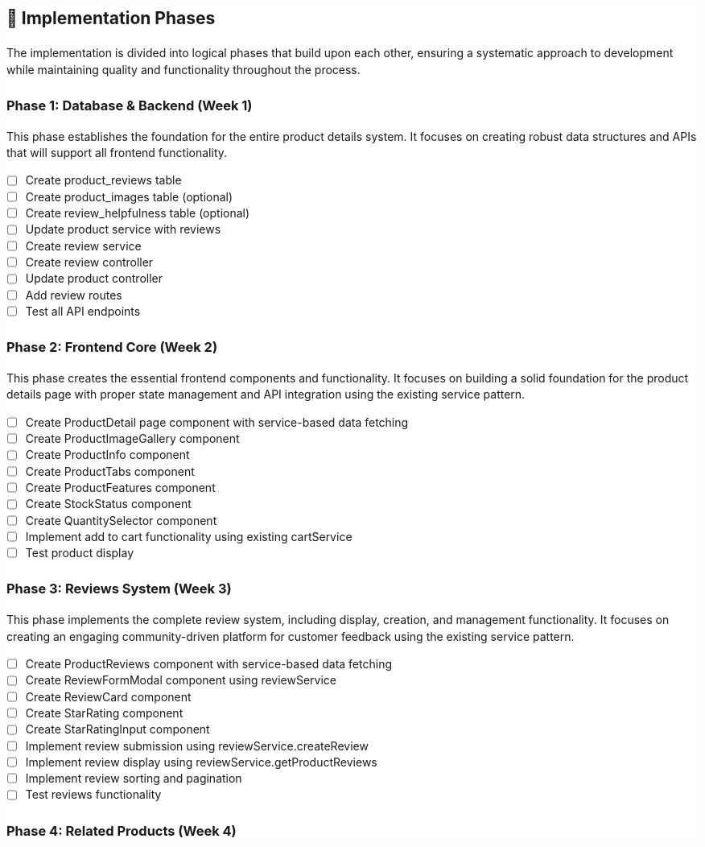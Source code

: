 
## 📅 **Implementation Phases**

The implementation is divided into logical phases that build upon each other, ensuring a systematic approach to development while maintaining quality and functionality throughout the process.

### **Phase 1: Database & Backend (Week 1)**

This phase establishes the foundation for the entire product details system. It focuses on creating robust data structures and APIs that will support all frontend functionality.
- [ ] Create product_reviews table
- [ ] Create product_images table (optional)
- [ ] Create review_helpfulness table (optional)
- [ ] Update product service with reviews
- [ ] Create review service
- [ ] Create review controller
- [ ] Update product controller
- [ ] Add review routes
- [ ] Test all API endpoints

### **Phase 2: Frontend Core (Week 2)**

This phase creates the essential frontend components and functionality. It focuses on building a solid foundation for the product details page with proper state management and API integration using the existing service pattern.
- [ ] Create ProductDetail page component with service-based data fetching
- [ ] Create ProductImageGallery component
- [ ] Create ProductInfo component
- [ ] Create ProductTabs component
- [ ] Create ProductFeatures component
- [ ] Create StockStatus component
- [ ] Create QuantitySelector component
- [ ] Implement add to cart functionality using existing cartService
- [ ] Test product display

### **Phase 3: Reviews System (Week 3)**

This phase implements the complete review system, including display, creation, and management functionality. It focuses on creating an engaging community-driven platform for customer feedback using the existing service pattern.
- [ ] Create ProductReviews component with service-based data fetching
- [ ] Create ReviewFormModal component using reviewService
- [ ] Create ReviewCard component
- [ ] Create StarRating component
- [ ] Create StarRatingInput component
- [ ] Implement review submission using reviewService.createReview
- [ ] Implement review display using reviewService.getProductReviews
- [ ] Implement review sorting and pagination
- [ ] Test reviews functionality

### **Phase 4: Related Products (Week 4)**
